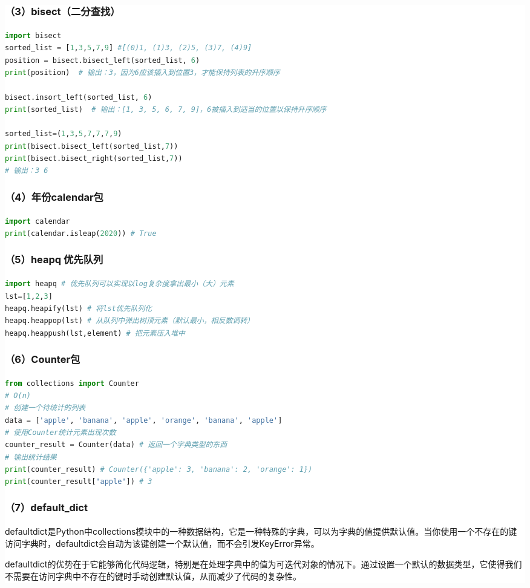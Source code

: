 ### （3）bisect（二分查找）

```python
import bisect
sorted_list = [1,3,5,7,9] #[(0)1, (1)3, (2)5, (3)7, (4)9]
position = bisect.bisect_left(sorted_list, 6)
print(position)  # 输出：3，因为6应该插入到位置3，才能保持列表的升序顺序

bisect.insort_left(sorted_list, 6)
print(sorted_list)  # 输出：[1, 3, 5, 6, 7, 9]，6被插入到适当的位置以保持升序顺序

sorted_list=(1,3,5,7,7,7,9)
print(bisect.bisect_left(sorted_list,7))
print(bisect.bisect_right(sorted_list,7))
# 输出：3 6
```

### （4）年份calendar包

```python
import calendar
print(calendar.isleap(2020)) # True
```

### （5）heapq 优先队列

```python
import heapq # 优先队列可以实现以log复杂度拿出最小（大）元素
lst=[1,2,3]
heapq.heapify(lst) # 将lst优先队列化
heapq.heappop(lst) # 从队列中弹出树顶元素（默认最小，相反数调转）
heapq.heappush(lst,element) # 把元素压入堆中
```

### （6）Counter包

```python
from collections import Counter 
# O(n)
# 创建一个待统计的列表
data = ['apple', 'banana', 'apple', 'orange', 'banana', 'apple']
# 使用Counter统计元素出现次数
counter_result = Counter(data) # 返回一个字典类型的东西
# 输出统计结果
print(counter_result) # Counter({'apple': 3, 'banana': 2, 'orange': 1})
print(counter_result["apple"]) # 3
```

### （7）default_dict

defaultdict是Python中collections模块中的一种数据结构，它是一种特殊的字典，可以为字典的值提供默认值。当你使用一个不存在的键访问字典时，defaultdict会自动为该键创建一个默认值，而不会引发KeyError异常。

defaultdict的优势在于它能够简化代码逻辑，特别是在处理字典中的值为可迭代对象的情况下。通过设置一个默认的数据类型，它使得我们不需要在访问字典中不存在的键时手动创建默认值，从而减少了代码的复杂性。
